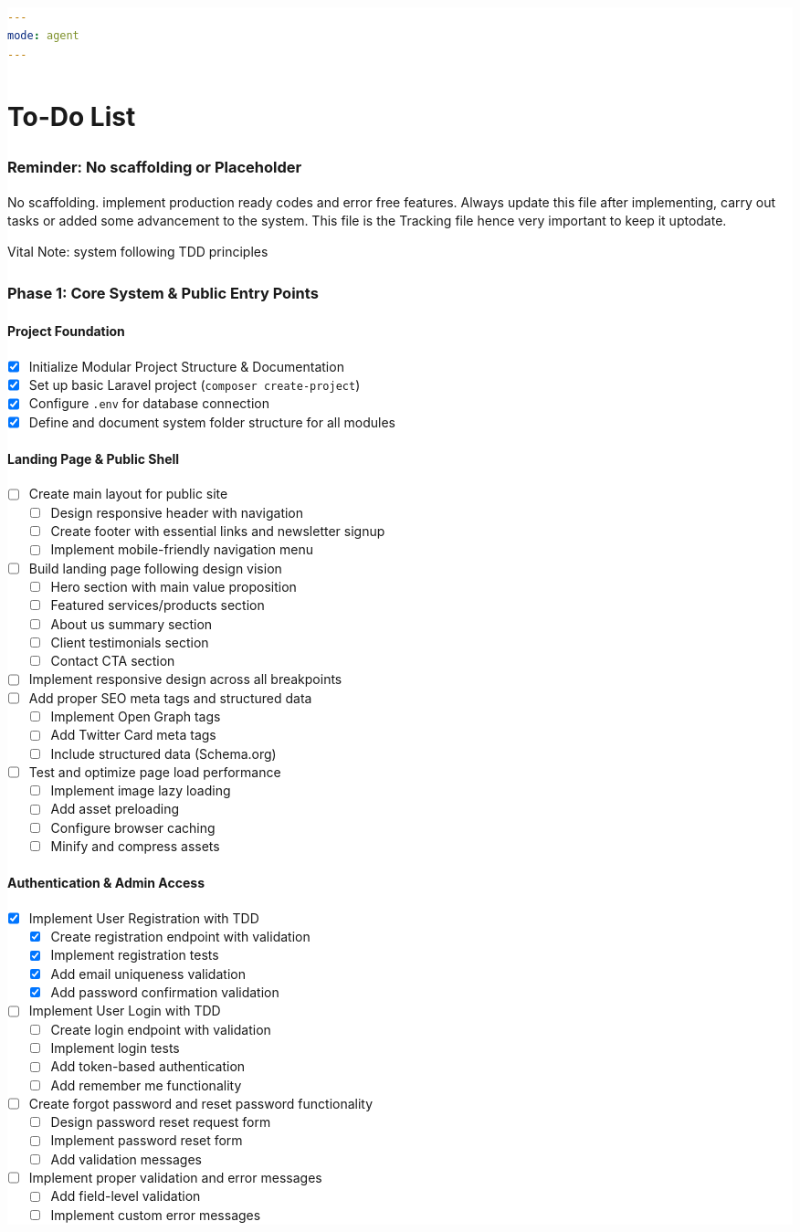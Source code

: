 ```yaml
---
mode: agent
---
```

# To-Do List

### Reminder: No scaffolding or Placeholder
No scaffolding. implement production ready codes and error free features. Always update this file after implementing, carry out tasks or added some advancement to the system. This file is the Tracking file hence very important to keep it uptodate.

Vital Note: system following TDD principles

### Phase 1: Core System & Public Entry Points
#### Project Foundation
- [x] Initialize Modular Project Structure & Documentation
- [x] Set up basic Laravel project (`composer create-project`)
- [x] Configure `.env` for database connection
- [x] Define and document system folder structure for all modules

#### Landing Page & Public Shell
- [ ] Create main layout for public site
  - [ ] Design responsive header with navigation
  - [ ] Create footer with essential links and newsletter signup
  - [ ] Implement mobile-friendly navigation menu
- [ ] Build landing page following design vision
  - [ ] Hero section with main value proposition
  - [ ] Featured services/products section
  - [ ] About us summary section
  - [ ] Client testimonials section
  - [ ] Contact CTA section
- [ ] Implement responsive design across all breakpoints
- [ ] Add proper SEO meta tags and structured data
  - [ ] Implement Open Graph tags
  - [ ] Add Twitter Card meta tags
  - [ ] Include structured data (Schema.org)
- [ ] Test and optimize page load performance
  - [ ] Implement image lazy loading
  - [ ] Add asset preloading
  - [ ] Configure browser caching
  - [ ] Minify and compress assets

#### Authentication & Admin Access
- [x] Implement User Registration with TDD
  - [x] Create registration endpoint with validation
  - [x] Implement registration tests
  - [x] Add email uniqueness validation
  - [x] Add password confirmation validation
- [ ] Implement User Login with TDD
  - [ ] Create login endpoint with validation
  - [ ] Implement login tests
  - [ ] Add token-based authentication
  - [ ] Add remember me functionality
- [ ] Create forgot password and reset password functionality
  - [ ] Design password reset request form
  - [ ] Implement password reset form
  - [ ] Add validation messages
- [ ] Implement proper validation and error messages
  - [ ] Add field-level validation
  - [ ] Implement custom error messages